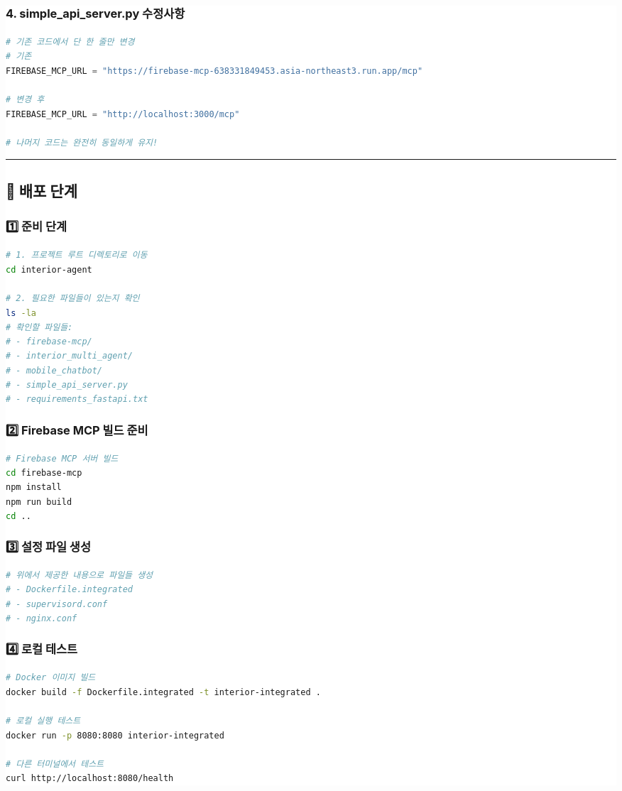 ### 4. simple_api_server.py 수정사항
```python
# 기존 코드에서 단 한 줄만 변경
# 기존
FIREBASE_MCP_URL = "https://firebase-mcp-638331849453.asia-northeast3.run.app/mcp"

# 변경 후
FIREBASE_MCP_URL = "http://localhost:3000/mcp"

# 나머지 코드는 완전히 동일하게 유지!
```

---

## 🚀 배포 단계

### 1️⃣ 준비 단계
```bash
# 1. 프로젝트 루트 디렉토리로 이동
cd interior-agent

# 2. 필요한 파일들이 있는지 확인
ls -la
# 확인할 파일들:
# - firebase-mcp/
# - interior_multi_agent/
# - mobile_chatbot/
# - simple_api_server.py
# - requirements_fastapi.txt
```

### 2️⃣ Firebase MCP 빌드 준비
```bash
# Firebase MCP 서버 빌드
cd firebase-mcp
npm install
npm run build
cd ..
```

### 3️⃣ 설정 파일 생성
```bash
# 위에서 제공한 내용으로 파일들 생성
# - Dockerfile.integrated
# - supervisord.conf  
# - nginx.conf
```

### 4️⃣ 로컬 테스트
```bash
# Docker 이미지 빌드
docker build -f Dockerfile.integrated -t interior-integrated .

# 로컬 실행 테스트
docker run -p 8080:8080 interior-integrated

# 다른 터미널에서 테스트
curl http://localhost:8080/health
```
